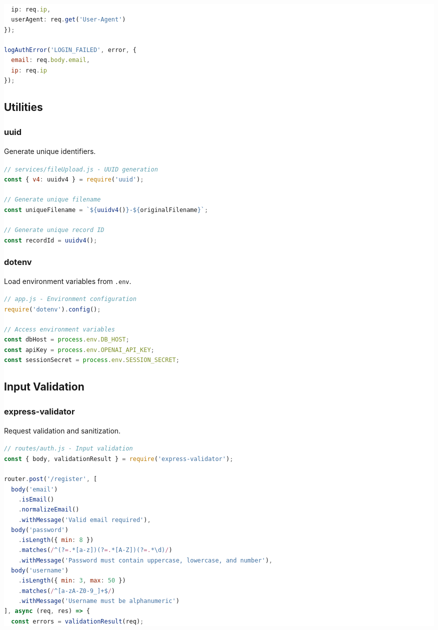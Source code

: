 ```javascript
  ip: req.ip,
  userAgent: req.get('User-Agent')
});

logAuthError('LOGIN_FAILED', error, {
  email: req.body.email,
  ip: req.ip
});
```

## Utilities

### uuid
Generate unique identifiers.

```javascript
// services/fileUpload.js - UUID generation
const { v4: uuidv4 } = require('uuid');

// Generate unique filename
const uniqueFilename = `${uuidv4()}-${originalFilename}`;

// Generate unique record ID
const recordId = uuidv4();
```

### dotenv
Load environment variables from `.env`.

```javascript
// app.js - Environment configuration
require('dotenv').config();

// Access environment variables
const dbHost = process.env.DB_HOST;
const apiKey = process.env.OPENAI_API_KEY;
const sessionSecret = process.env.SESSION_SECRET;
```

## Input Validation

### express-validator
Request validation and sanitization.

```javascript
// routes/auth.js - Input validation
const { body, validationResult } = require('express-validator');

router.post('/register', [
  body('email')
    .isEmail()
    .normalizeEmail()
    .withMessage('Valid email required'),
  body('password')
    .isLength({ min: 8 })
    .matches(/^(?=.*[a-z])(?=.*[A-Z])(?=.*\d)/)
    .withMessage('Password must contain uppercase, lowercase, and number'),
  body('username')
    .isLength({ min: 3, max: 50 })
    .matches(/^[a-zA-Z0-9_]+$/)
    .withMessage('Username must be alphanumeric')
], async (req, res) => {
  const errors = validationResult(req);
```